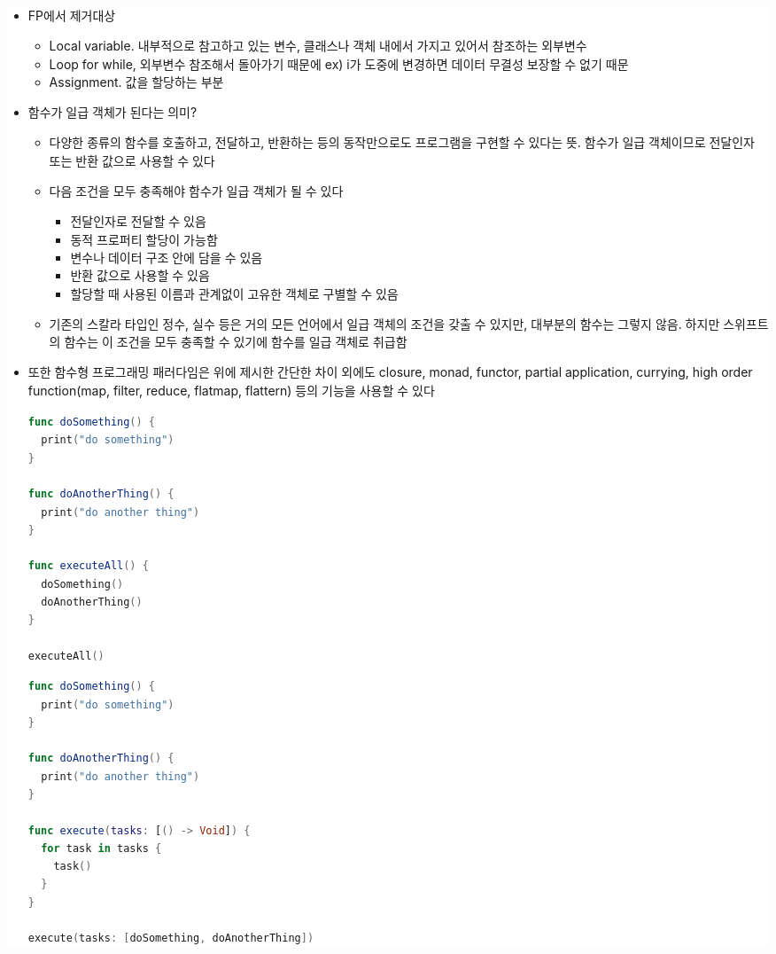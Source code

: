 - FP에서 제거대상

  - Local variable. 내부적으로 참고하고 있는 변수, 클래스나 객체 내에서 가지고 있어서 참조하는 외부변수
  - Loop for while, 외부변수 참조해서 돌아가기 때문에 ex) i가 도중에 변경하면 데이터 무결성 보장할 수 없기 때문
  - Assignment. 값을 할당하는 부분

- 함수가 일급 객체가 된다는 의미?

  - 다양한 종류의 함수를 호출하고, 전달하고, 반환하는 등의 동작만으로도 프로그램을 구현할 수 있다는 뜻. 함수가 일급 객체이므로 전달인자 또는 반환 값으로 사용할 수 있다
  - 다음 조건을 모두 충족해야 함수가 일급 객체가 될 수 있다

    - 전달인자로 전달할 수 있음
    - 동적 프로퍼티 할당이 가능함
    - 변수나 데이터 구조 안에 담을 수 있음
    - 반환 값으로 사용할 수 있음
    - 할당할 때 사용된 이름과 관계없이 고유한 객체로 구별할 수 있음
  - 기존의 스칼라 타입인 정수, 실수 등은 거의 모든 언어에서 일급 객체의 조건을 갖출 수 있지만, 대부분의 함수는 그렇지 않음. 하지만 스위프트의 함수는 이 조건을 모두 충족할 수 있기에 함수를 일급 객체로 취급함

- 또한 함수형 프로그래밍 패러다임은 위에 제시한 간단한 차이 외에도 closure, monad, functor, partial application, currying, high order function(map, filter, reduce, flatmap, flattern) 등의 기능을 사용할 수 있다

  ```swift
  func doSomething() {
    print("do something")
  }
  
  func doAnotherThing() {
    print("do another thing")
  }
  
  func executeAll() {
    doSomething()
    doAnotherThing()
  }
  
  executeAll()
  ```

  ```swift
  func doSomething() {
    print("do something")
  }
  
  func doAnotherThing() {
    print("do another thing")
  }
  
  func execute(tasks: [() -> Void]) {
  	for task in tasks {
      task()
    }
  }
  
  execute(tasks: [doSomething, doAnotherThing])
  ```
